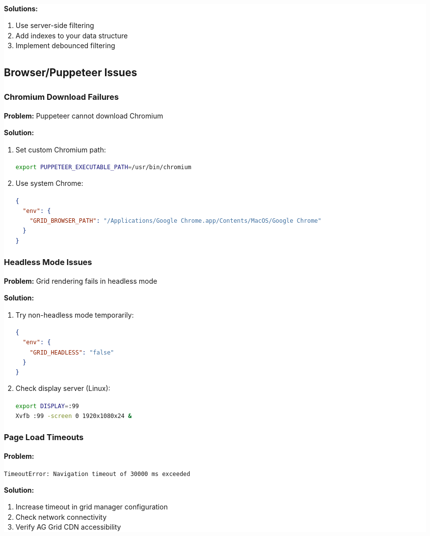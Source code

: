 **Solutions:**
1. Use server-side filtering
2. Add indexes to your data structure
3. Implement debounced filtering

## Browser/Puppeteer Issues

### Chromium Download Failures

**Problem:** Puppeteer cannot download Chromium

**Solution:**
1. Set custom Chromium path:
   ```bash
   export PUPPETEER_EXECUTABLE_PATH=/usr/bin/chromium
   ```

2. Use system Chrome:
   ```json
   {
     "env": {
       "GRID_BROWSER_PATH": "/Applications/Google Chrome.app/Contents/MacOS/Google Chrome"
     }
   }
   ```

### Headless Mode Issues

**Problem:** Grid rendering fails in headless mode

**Solution:**
1. Try non-headless mode temporarily:
   ```json
   {
     "env": {
       "GRID_HEADLESS": "false"
     }
   }
   ```

2. Check display server (Linux):
   ```bash
   export DISPLAY=:99
   Xvfb :99 -screen 0 1920x1080x24 &
   ```

### Page Load Timeouts

**Problem:**
```
TimeoutError: Navigation timeout of 30000 ms exceeded
```

**Solution:**
1. Increase timeout in grid manager configuration
2. Check network connectivity
3. Verify AG Grid CDN accessibility
